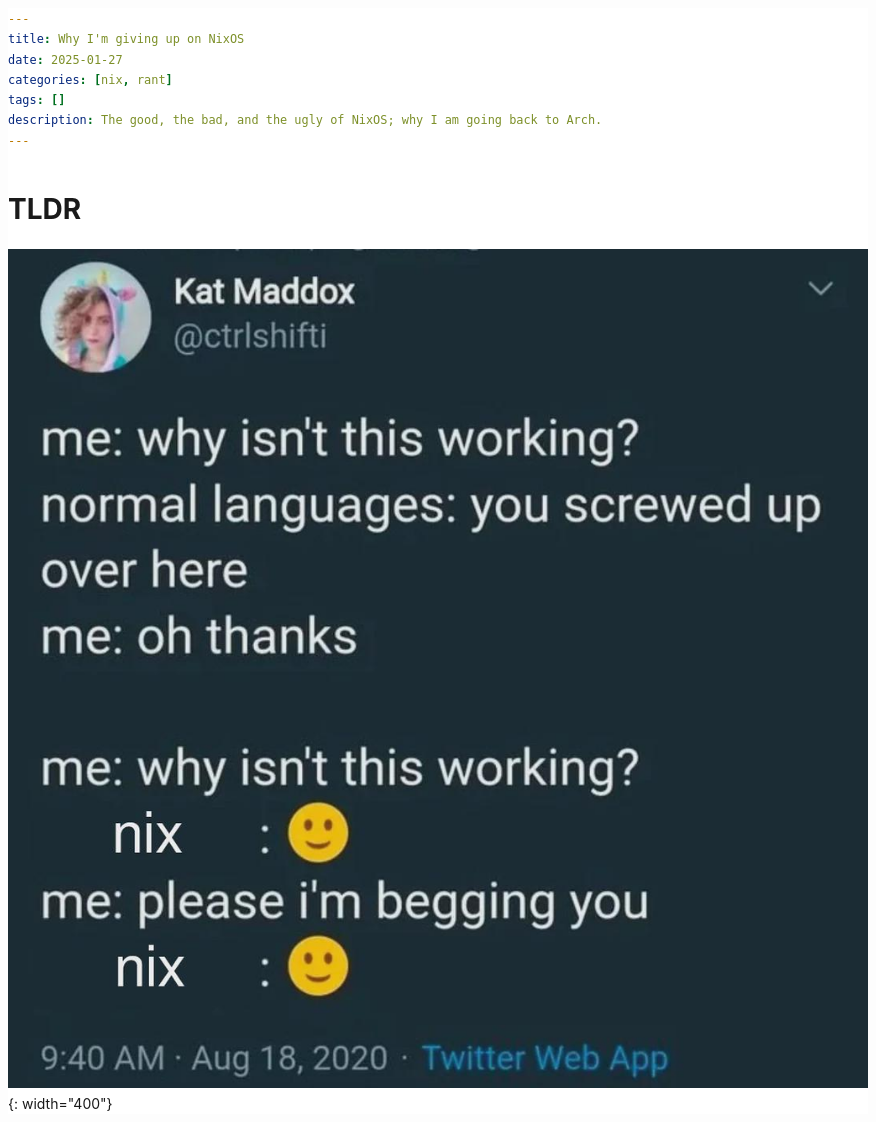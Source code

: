 ```yaml
---
title: Why I'm giving up on NixOS
date: 2025-01-27
categories: [nix, rant]
tags: []
description: The good, the bad, and the ugly of NixOS; why I am going back to Arch. 
---
```


# TLDR
![tweet of a nix user trying to understand why nix is not working](assets/media/nix/nix.jpeg){: width="400"}
